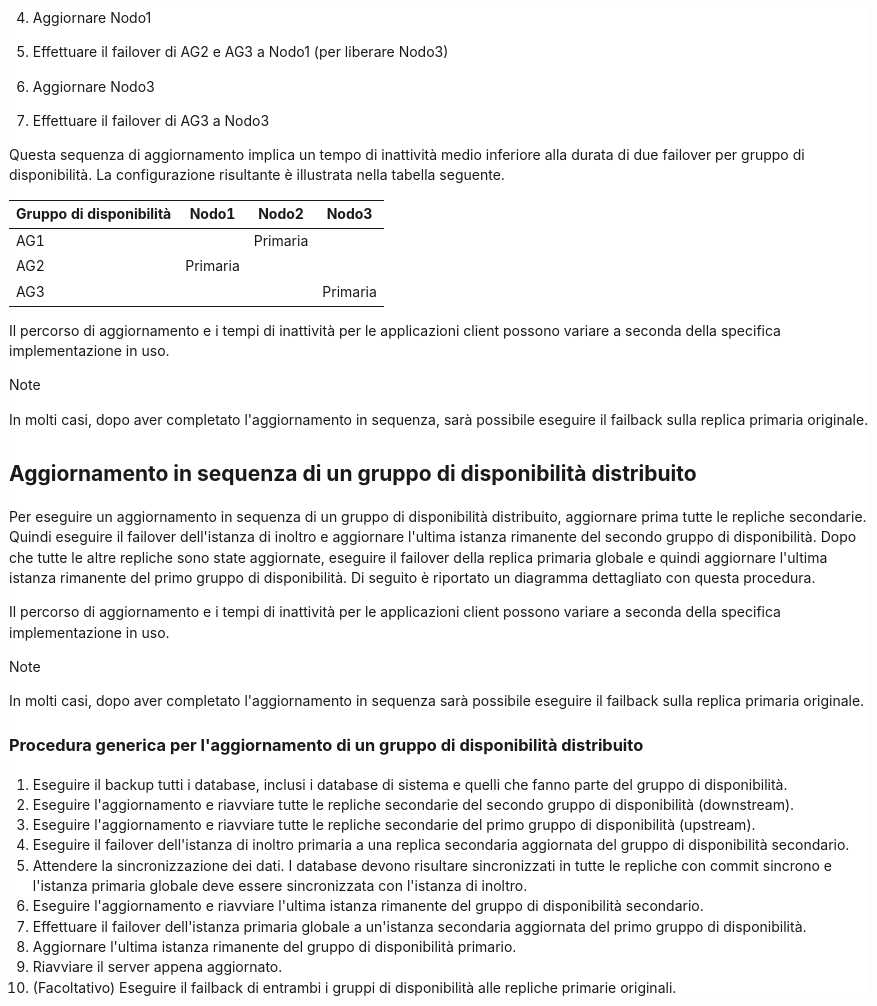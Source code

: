 4.  Aggiornare Nodo1  
  
5.  Effettuare il failover di AG2 e AG3 a Nodo1 (per liberare Nodo3)  
  
6.  Aggiornare Nodo3  
  
7.  Effettuare il failover di AG3 a Nodo3  
  
 Questa sequenza di aggiornamento implica un tempo di inattività medio inferiore alla durata di due failover per gruppo di disponibilità. La configurazione risultante è illustrata nella tabella seguente.  
  
|Gruppo di disponibilità|Nodo1|Nodo2|Nodo3|  
|------------------------|-----------|-----------|-----------|  
|AG1||Primaria||  
|AG2|Primaria|||  
|AG3|||Primaria|  
  
 Il percorso di aggiornamento e i tempi di inattività per le applicazioni client possono variare a seconda della specifica implementazione in uso.  
  
> [!NOTE]  
>  In molti casi, dopo aver completato l'aggiornamento in sequenza, sarà possibile eseguire il failback sulla replica primaria originale. 

## <a name="rolling-upgrade-of-a-distributed-availability-group"></a>Aggiornamento in sequenza di un gruppo di disponibilità distribuito
Per eseguire un aggiornamento in sequenza di un gruppo di disponibilità distribuito, aggiornare prima tutte le repliche secondarie. Quindi eseguire il failover dell'istanza di inoltro e aggiornare l'ultima istanza rimanente del secondo gruppo di disponibilità. Dopo che tutte le altre repliche sono state aggiornate, eseguire il failover della replica primaria globale e quindi aggiornare l'ultima istanza rimanente del primo gruppo di disponibilità. Di seguito è riportato un diagramma dettagliato con questa procedura. 

 Il percorso di aggiornamento e i tempi di inattività per le applicazioni client possono variare a seconda della specifica implementazione in uso.  
  
> [!NOTE]  
>  In molti casi, dopo aver completato l'aggiornamento in sequenza sarà possibile eseguire il failback sulla replica primaria originale. 

### <a name="general-steps-to-upgrade-a-distributed-availability-group"></a>Procedura generica per l'aggiornamento di un gruppo di disponibilità distribuito
1. Eseguire il backup tutti i database, inclusi i database di sistema e quelli che fanno parte del gruppo di disponibilità. 
2. Eseguire l'aggiornamento e riavviare tutte le repliche secondarie del secondo gruppo di disponibilità (downstream). 
3. Eseguire l'aggiornamento e riavviare tutte le repliche secondarie del primo gruppo di disponibilità (upstream). 
4. Eseguire il failover dell'istanza di inoltro primaria a una replica secondaria aggiornata del gruppo di disponibilità secondario.
5. Attendere la sincronizzazione dei dati. I database devono risultare sincronizzati in tutte le repliche con commit sincrono e l'istanza primaria globale deve essere sincronizzata con l'istanza di inoltro.  
6. Eseguire l'aggiornamento e riavviare l'ultima istanza rimanente del gruppo di disponibilità secondario. 
7. Effettuare il failover dell'istanza primaria globale a un'istanza secondaria aggiornata del primo gruppo di disponibilità.  
8. Aggiornare l'ultima istanza rimanente del gruppo di disponibilità primario.
9. Riavviare il server appena aggiornato. 
10. (Facoltativo) Eseguire il failback di entrambi i gruppi di disponibilità alle repliche primarie originali.  
